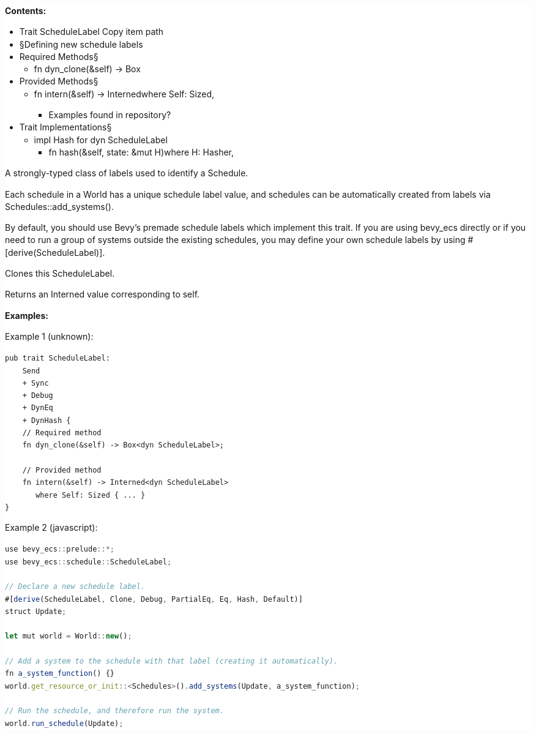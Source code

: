 **Contents:**
- Trait ScheduleLabel Copy item path
- §Defining new schedule labels
- Required Methods§
    - fn dyn_clone(&self) -> Box<dyn ScheduleLabel>
- Provided Methods§
    - fn intern(&self) -> Interned<dyn ScheduleLabel>where Self: Sized,
      - Examples found in repository?
- Trait Implementations§
  - impl Hash for dyn ScheduleLabel
    - fn hash<H>(&self, state: &mut H)where H: Hasher,

A strongly-typed class of labels used to identify a Schedule.

Each schedule in a World has a unique schedule label value, and schedules can be automatically created from labels via Schedules::add_systems().

By default, you should use Bevy’s premade schedule labels which implement this trait. If you are using bevy_ecs directly or if you need to run a group of systems outside the existing schedules, you may define your own schedule labels by using #[derive(ScheduleLabel)].

Clones this ScheduleLabel.

Returns an Interned value corresponding to self.

**Examples:**

Example 1 (unknown):
```unknown
pub trait ScheduleLabel:
    Send
    + Sync
    + Debug
    + DynEq
    + DynHash {
    // Required method
    fn dyn_clone(&self) -> Box<dyn ScheduleLabel>;

    // Provided method
    fn intern(&self) -> Interned<dyn ScheduleLabel>
       where Self: Sized { ... }
}
```

Example 2 (javascript):
```javascript
use bevy_ecs::prelude::*;
use bevy_ecs::schedule::ScheduleLabel;

// Declare a new schedule label.
#[derive(ScheduleLabel, Clone, Debug, PartialEq, Eq, Hash, Default)]
struct Update;

let mut world = World::new();

// Add a system to the schedule with that label (creating it automatically).
fn a_system_function() {}
world.get_resource_or_init::<Schedules>().add_systems(Update, a_system_function);

// Run the schedule, and therefore run the system.
world.run_schedule(Update);
```
